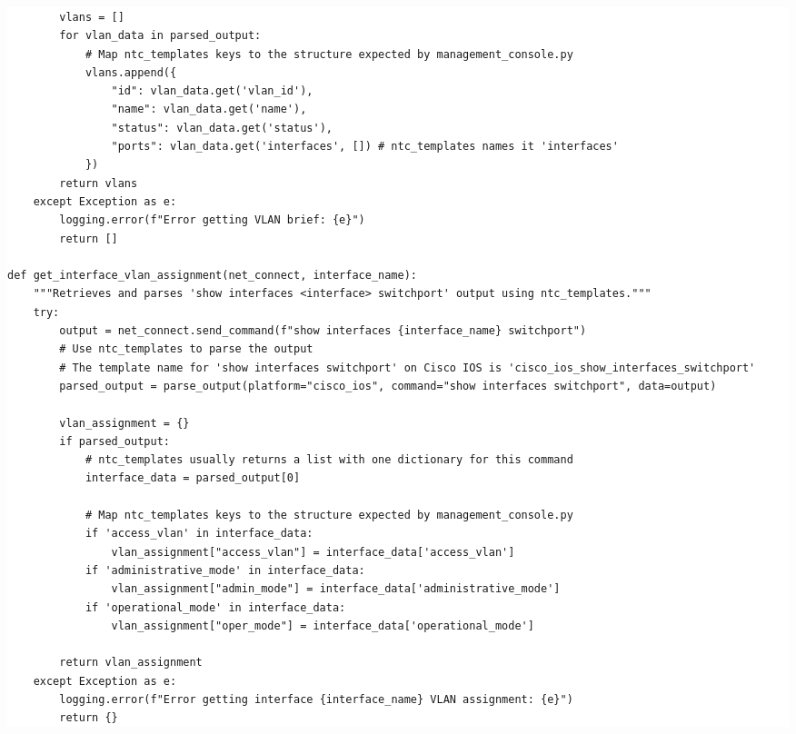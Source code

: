             vlans = []
            for vlan_data in parsed_output:
                # Map ntc_templates keys to the structure expected by management_console.py
                vlans.append({
                    "id": vlan_data.get('vlan_id'),
                    "name": vlan_data.get('name'),
                    "status": vlan_data.get('status'),
                    "ports": vlan_data.get('interfaces', []) # ntc_templates names it 'interfaces'
                })
            return vlans
        except Exception as e:
            logging.error(f"Error getting VLAN brief: {e}")
            return []

    def get_interface_vlan_assignment(net_connect, interface_name):
        """Retrieves and parses 'show interfaces <interface> switchport' output using ntc_templates."""
        try:
            output = net_connect.send_command(f"show interfaces {interface_name} switchport")
            # Use ntc_templates to parse the output
            # The template name for 'show interfaces switchport' on Cisco IOS is 'cisco_ios_show_interfaces_switchport'
            parsed_output = parse_output(platform="cisco_ios", command="show interfaces switchport", data=output)
            
            vlan_assignment = {}
            if parsed_output:
                # ntc_templates usually returns a list with one dictionary for this command
                interface_data = parsed_output[0]
                
                # Map ntc_templates keys to the structure expected by management_console.py
                if 'access_vlan' in interface_data:
                    vlan_assignment["access_vlan"] = interface_data['access_vlan']
                if 'administrative_mode' in interface_data:
                    vlan_assignment["admin_mode"] = interface_data['administrative_mode']
                if 'operational_mode' in interface_data:
                    vlan_assignment["oper_mode"] = interface_data['operational_mode']
            
            return vlan_assignment
        except Exception as e:
            logging.error(f"Error getting interface {interface_name} VLAN assignment: {e}")
            return {}
